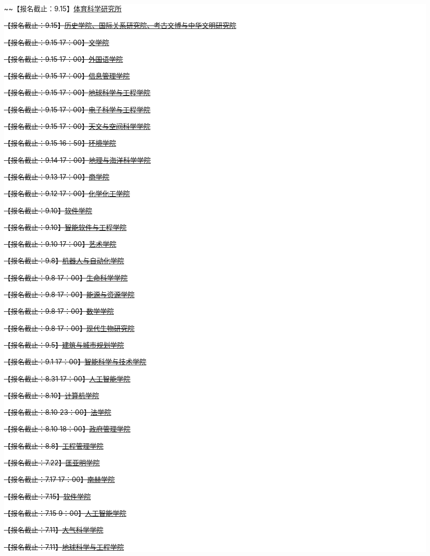 ~~【报名截止：9.15】[体育科学研究所](https://tyb.nju.edu.cn/tyky/20250912/i337696.html)

~~【报名截止：9.15】[历史学院、国际关系研究院、考古文博与中华文明研究院](https://history.nju.edu.cn/08/df/c28498a788703/page.htm)~~

~~【报名截止：9.15 17：00】[文学院](https://chin.nju.edu.cn//tzgg/yjs/20250912/i337716.html)~~

~~【报名截止：9.15 17：00】[外国语学院](https://sfs.nju.edu.cn//xwgg/gltz/20250801/i332887.html)~~

~~【报名截止：9.15 17：00】[信息管理学院](https://im.nju.edu.cn/de/e3/c13263a777955/page.htm)~~

~~【报名截止：9.15 17：00】[地球科学与工程学院](https://es.nju.edu.cn/04/1e/c4296a787486/page.htm)~~

~~【报名截止：9.15 17：00】[电子科学与工程学院](https://ese.nju.edu.cn/08/a8/c22673a788648/page.htm)~~

~~【报名截止：9.15 17：00】[天文与空间科学学院](https://astronomy.nju.edu.cn/twdt/tzgg/20250912/i337695.html)~~

~~【报名截止：9.15 16：59】[环境学院](https://hjxy.nju.edu.cn/sy/tzgg/20250815/i333124.html)~~

~~【报名截止：9.14 17：00】[地理与海洋科学学院](https://sgos.nju.edu.cn/df/f4/c8417a778228/page.htm)~~

~~【报名截止：9.13 17：00】[商学院](https://nubs.nju.edu.cn/d9/7a/c8896a776570/pagem.htm)~~

~~【报名截止：9.12 17：00】[化学化工学院](https://chem.nju.edu.cn/08/a3/c12641a788643/page.htm)~~

~~【报名截止：9.10】[软件学院](https://software.nju.edu.cn/tzgg/20250811/i333050.html)~~

~~【报名截止：9.10】[智能软件与工程学院](https://ise.nju.edu.cn/info/1018/2671.htm)~~

~~【报名截止：9.10 17：00】[艺术学院](https://art.nju.edu.cn/d8/20/c55330a776224/page.htm)~~

~~【报名截止：9.8】[机器人与自动化学院](https://cacso.nju.edu.cn/09/85/c55718a788869/page.htm)~~

~~【报名截止：9.8 17：00】[生命科学学院](https://life.nju.edu.cn/fb/fe/c12936a785406/page.htm)~~

~~【报名截止：9.8 17：00】[能源与资源学院](https://mp.weixin.qq.com/s/mhZoHvqeQUNqZxhIGPwmVg)~~

~~【报名截止：9.8 17：00】[数学学院](https://math.nju.edu.cn/sy/yxgg/20250911/i337546.html)~~

~~【报名截止：9.8 17：00】[现代生物研究院](https://imb.nju.edu.cn/yjyxw/20250801/i332891.html)~~

~~【报名截止：9.5】[建筑与城市规划学院](https://arch.nju.edu.cn/rcpy/yjs/pyfa/20250801/i332893.html)~~

~~【报名截止：9.1 17：00】[智能科学与技术学院](https://is.nju.edu.cn/de/94/c57160a777876/page.htm)~~

~~【报名截止：8.31 17：00】[人工智能学院](https://ai.nju.edu.cn/f6/b8/c53055a784056/page.htm)~~

~~【报名截止：8.10】[计算机学院](https://cs.nju.edu.cn/cb/d4/c1702a773076/page.htm)~~

~~【报名截止：8.10 23：00】[法学院](https://law.nju.edu.cn/info/1051/17421.htm)~~

~~【报名截止：8.10 18：00】[政府管理学院](https://public.nju.edu.cn/sy/tzgg/20250701/i325004.html)~~

~~【报名截止：8.8】[工程管理学院](https://sme.nju.edu.cn/bb/c0/c2040a768960/page.htm)~~

~~【报名截止：7.22】[匡亚明学院](https://dii.nju.edu.cn/b8/d3/c11317a768211/page.htm)~~

~~【报名截止：7.17 17：00】[南赫学院](https://nh.nju.edu.cn/info/1034/7161.htm)~~

~~【报名截止：7.15】[软件学院](https://software.nju.edu.cn/tzgg/20250625/i324699.html)~~

~~【报名截止：7.15 9：00】[人工智能学院](https://ai.nju.edu.cn/b3/f5/c53055a766965/page.htm)~~

~~【报名截止：7.11】[大气科学学院](https://as.nju.edu.cn/a6/d3/c11322a763603/page.htm)~~

~~【报名截止：7.11】[地球科学与工程学院](https://es.nju.edu.cn/b5/9b/c4296a767387/pagem.htm)~~
